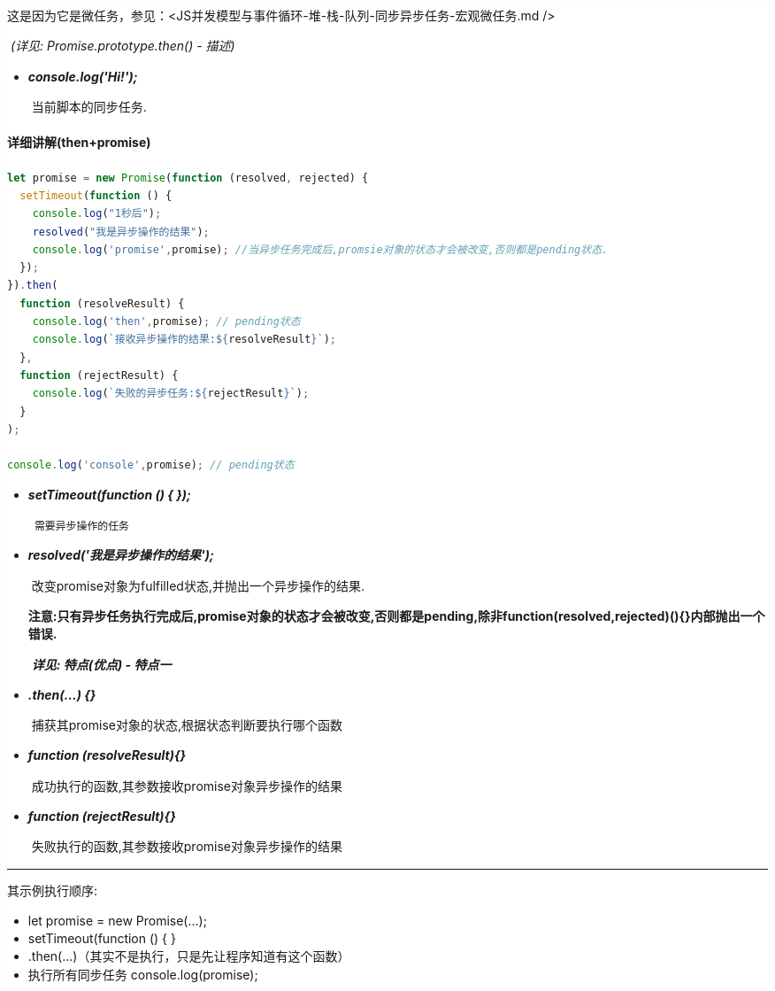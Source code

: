   ​    这是因为它是微任务，参见：\<JS并发模型与事件循环-堆-栈-队列-同步异步任务-宏观微任务.md />
  
  ​    *(详见: Promise.prototype.then() - 描述)*

- ***console.log('Hi!');***
  
  ​    当前脚本的同步任务.

#### 详细讲解(then+promise)

```js
let promise = new Promise(function (resolved, rejected) {
  setTimeout(function () {
    console.log("1秒后");
    resolved("我是异步操作的结果");
    console.log('promise',promise); //当异步任务完成后,promsie对象的状态才会被改变,否则都是pending状态.
  });
}).then(
  function (resolveResult) {
    console.log('then',promise); // pending状态
    console.log(`接收异步操作的结果:${resolveResult}`);
  },
  function (rejectResult) {
    console.log(`失败的异步任务:${rejectResult}`);
  }
);

console.log('console',promise); // pending状态
```

- ***setTimeout(function () { });*** 
  
       需要异步操作的任务

- ***resolved('我是异步操作的结果');***
  
  ​    改变promise对象为fulfilled状态,并抛出一个异步操作的结果.
  
  ​    **注意:只有异步任务执行完成后,promise对象的状态才会被改变,否则都是pending,除非function(resolved,rejected)(){}内部抛出一个错误.**
  
  ​    ***详见: 特点(优点) - 特点一***

- ***.then(...) {}***
  
  ​    捕获其promise对象的状态,根据状态判断要执行哪个函数

- ***function (resolveResult){}***
  
  ​     成功执行的函数,其参数接收promise对象异步操作的结果

- ***function (rejectResult){}***
  
  ​    失败执行的函数,其参数接收promise对象异步操作的结果

---

其示例执行顺序:

- let promise = new Promise(...);
- setTimeout(function () { }
- .then(...)（其实不是执行，只是先让程序知道有这个函数）
- 执行所有同步任务 console.log(promise); 
